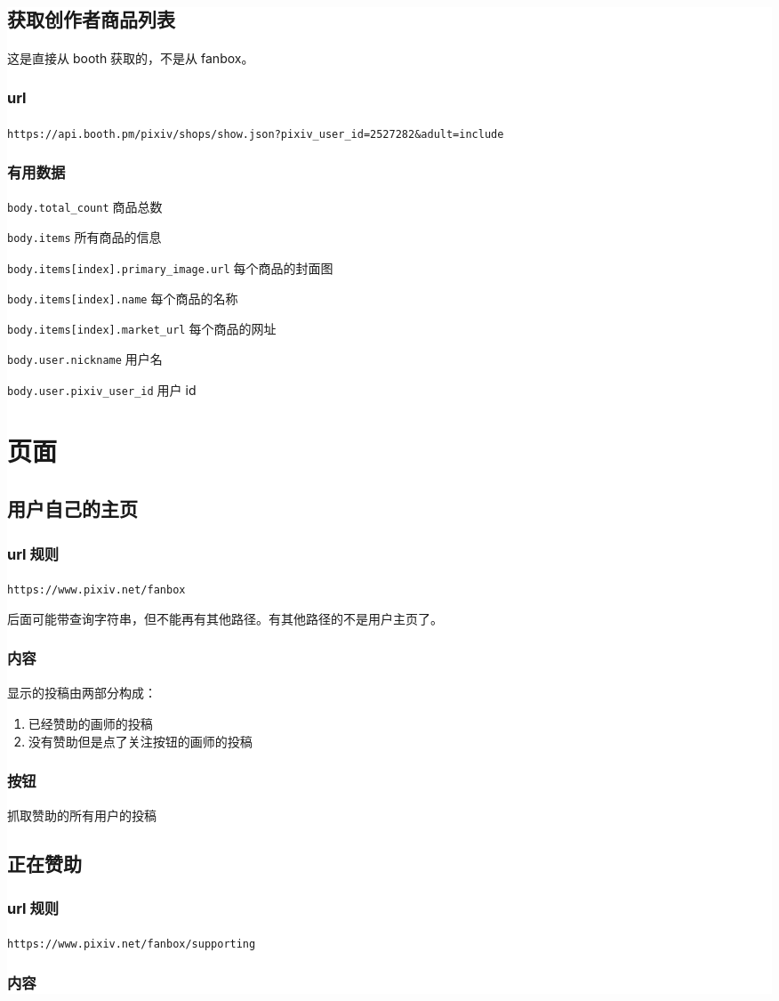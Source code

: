 ## 获取创作者商品列表

这是直接从 booth 获取的，不是从 fanbox。

### url

`https://api.booth.pm/pixiv/shops/show.json?pixiv_user_id=2527282&adult=include`

### 有用数据

`body.total_count` 商品总数

`body.items` 所有商品的信息

`body.items[index].primary_image.url` 每个商品的封面图

`body.items[index].name` 每个商品的名称

`body.items[index].market_url` 每个商品的网址

`body.user.nickname` 用户名

`body.user.pixiv_user_id` 用户 id

# 页面

## 用户自己的主页

### url 规则

`https://www.pixiv.net/fanbox`

后面可能带查询字符串，但不能再有其他路径。有其他路径的不是用户主页了。

### 内容

显示的投稿由两部分构成：

1. 已经赞助的画师的投稿
2. 没有赞助但是点了关注按钮的画师的投稿

### 按钮

抓取赞助的所有用户的投稿

## 正在赞助

### url 规则

`https://www.pixiv.net/fanbox/supporting`

### 内容
